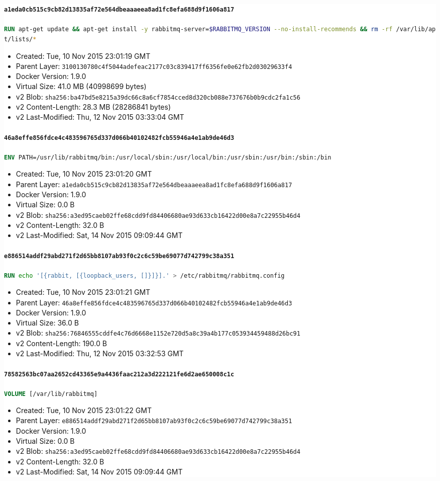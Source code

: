 #### `a1eda0cb515c9cb82d13835af72e564dbeaaaeea8ad1fc8efa688d9f1606a817`

```dockerfile
RUN apt-get update && apt-get install -y rabbitmq-server=$RABBITMQ_VERSION --no-install-recommends && rm -rf /var/lib/apt/lists/*
```

-	Created: Tue, 10 Nov 2015 23:01:19 GMT
-	Parent Layer: `3100130780c4f5044adefeac2177c03c839417ff6356fe0e62fb2d03029633f4`
-	Docker Version: 1.9.0
-	Virtual Size: 41.0 MB (40998699 bytes)
-	v2 Blob: `sha256:ba47bd5e8215a39dc66c8a6cf7854cced8d320cb088e737676b0b9cdc2fa1c56`
-	v2 Content-Length: 28.3 MB (28286841 bytes)
-	v2 Last-Modified: Thu, 12 Nov 2015 03:33:04 GMT

#### `46a8effe856fdce4c483596765d337d066b40102482fcb55946a4e1ab9de46d3`

```dockerfile
ENV PATH=/usr/lib/rabbitmq/bin:/usr/local/sbin:/usr/local/bin:/usr/sbin:/usr/bin:/sbin:/bin
```

-	Created: Tue, 10 Nov 2015 23:01:20 GMT
-	Parent Layer: `a1eda0cb515c9cb82d13835af72e564dbeaaaeea8ad1fc8efa688d9f1606a817`
-	Docker Version: 1.9.0
-	Virtual Size: 0.0 B
-	v2 Blob: `sha256:a3ed95caeb02ffe68cdd9fd84406680ae93d633cb16422d00e8a7c22955b46d4`
-	v2 Content-Length: 32.0 B
-	v2 Last-Modified: Sat, 14 Nov 2015 09:09:44 GMT

#### `e886514addf29abd271f2d65bb8107ab93f0c2c6c59be69077d742799c38a351`

```dockerfile
RUN echo '[{rabbit, [{loopback_users, []}]}].' > /etc/rabbitmq/rabbitmq.config
```

-	Created: Tue, 10 Nov 2015 23:01:21 GMT
-	Parent Layer: `46a8effe856fdce4c483596765d337d066b40102482fcb55946a4e1ab9de46d3`
-	Docker Version: 1.9.0
-	Virtual Size: 36.0 B
-	v2 Blob: `sha256:76846555cddfe4c76d6668e1152e720d5a8c39a4b177c053934459488d26bc91`
-	v2 Content-Length: 190.0 B
-	v2 Last-Modified: Thu, 12 Nov 2015 03:32:53 GMT

#### `78582563bc07aa2652cd43365e9a4436faac212a3d222121fe6d2ae650008c1c`

```dockerfile
VOLUME [/var/lib/rabbitmq]
```

-	Created: Tue, 10 Nov 2015 23:01:22 GMT
-	Parent Layer: `e886514addf29abd271f2d65bb8107ab93f0c2c6c59be69077d742799c38a351`
-	Docker Version: 1.9.0
-	Virtual Size: 0.0 B
-	v2 Blob: `sha256:a3ed95caeb02ffe68cdd9fd84406680ae93d633cb16422d00e8a7c22955b46d4`
-	v2 Content-Length: 32.0 B
-	v2 Last-Modified: Sat, 14 Nov 2015 09:09:44 GMT

